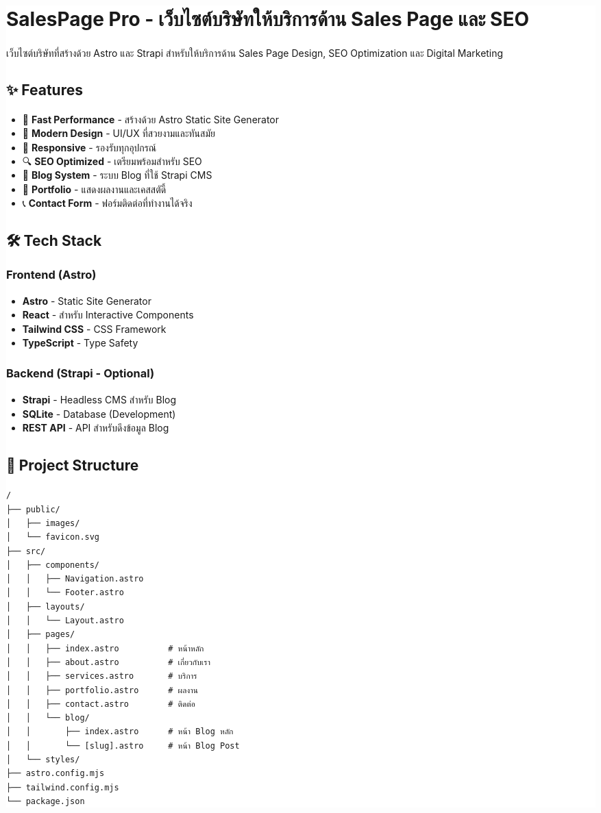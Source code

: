 # SalesPage Pro - เว็บไซต์บริษัทให้บริการด้าน Sales Page และ SEO

เว็บไซต์บริษัทที่สร้างด้วย Astro และ Strapi สำหรับให้บริการด้าน Sales Page Design, SEO Optimization และ Digital Marketing

## ✨ Features

- 🚀 **Fast Performance** - สร้างด้วย Astro Static Site Generator
- 🎨 **Modern Design** - UI/UX ที่สวยงามและทันสมัย
- 📱 **Responsive** - รองรับทุกอุปกรณ์
- 🔍 **SEO Optimized** - เตรียมพร้อมสำหรับ SEO
- 📝 **Blog System** - ระบบ Blog ที่ใช้ Strapi CMS
- 💼 **Portfolio** - แสดงผลงานและเคสสตัดี้
- 📞 **Contact Form** - ฟอร์มติดต่อที่ทำงานได้จริง

## 🛠️ Tech Stack

### Frontend (Astro)
- **Astro** - Static Site Generator
- **React** - สำหรับ Interactive Components
- **Tailwind CSS** - CSS Framework
- **TypeScript** - Type Safety

### Backend (Strapi - Optional)
- **Strapi** - Headless CMS สำหรับ Blog
- **SQLite** - Database (Development)
- **REST API** - API สำหรับดึงข้อมูล Blog

## 📁 Project Structure

```
/
├── public/
│   ├── images/
│   └── favicon.svg
├── src/
│   ├── components/
│   │   ├── Navigation.astro
│   │   └── Footer.astro
│   ├── layouts/
│   │   └── Layout.astro
│   ├── pages/
│   │   ├── index.astro          # หน้าหลัก
│   │   ├── about.astro          # เกี่ยวกับเรา
│   │   ├── services.astro       # บริการ
│   │   ├── portfolio.astro      # ผลงาน
│   │   ├── contact.astro        # ติดต่อ
│   │   └── blog/
│   │       ├── index.astro      # หน้า Blog หลัก
│   │       └── [slug].astro     # หน้า Blog Post
│   └── styles/
├── astro.config.mjs
├── tailwind.config.mjs
└── package.json
```
